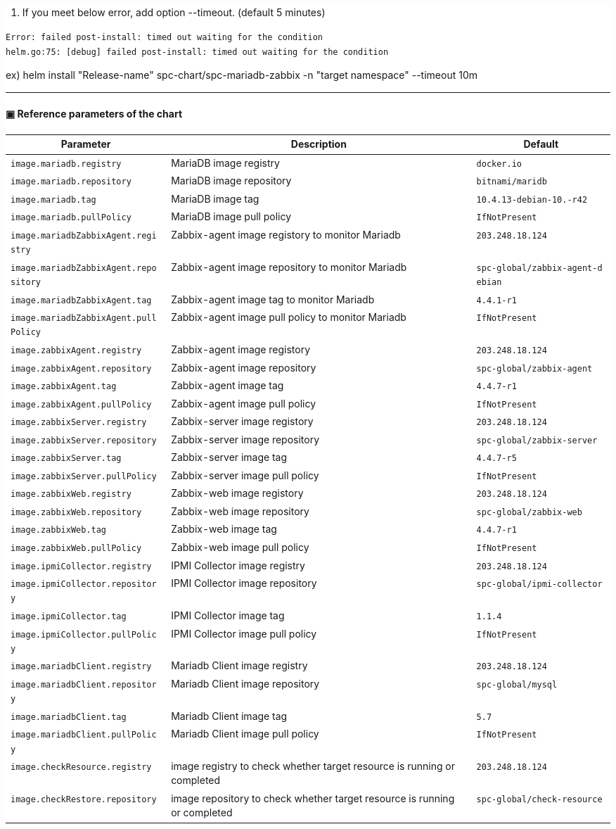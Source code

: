 1. If you meet below error, add option --timeout. (default 5 minutes)
```
Error: failed post-install: timed out waiting for the condition
helm.go:75: [debug] failed post-install: timed out waiting for the condition
```

ex) helm install "Release-name" spc-chart/spc-mariadb-zabbix -n "target namespace" --timeout 10m


---
#### ▣ Reference parameters of the chart

| Parameter                                    | Description                                         | Default                                                           |
|----------------------------------------------|-----------------------------------------------------|-------------------------------------------------------------------|
| `image.mariadb.registry`                     | MariaDB image registry                              | `docker.io`                                                       |
| `image.mariadb.repository`                   | MariaDB image repository                            | `bitnami/maridb`                                                  |
| `image.mariadb.tag`                          | MariaDB image tag                                   | `10.4.13-debian-10.-r42`                                         |
| `image.mariadb.pullPolicy`                   | MariaDB image pull policy                           | `IfNotPresent`                                                    |
| `image.mariadbZabbixAgent.registry`          | Zabbix-agent image registory to monitor Mariadb     | `203.248.18.124`                                                  |
| `image.mariadbZabbixAgent.repository`        | Zabbix-agent image repository to monitor Mariadb    | `spc-global/zabbix-agent-debian`                                  |
| `image.mariadbZabbixAgent.tag`               | Zabbix-agent image tag to monitor Mariadb           | `4.4.1-r1`                                                        |
| `image.mariadbZabbixAgent.pullPolicy`        | Zabbix-agent image pull policy to monitor Mariadb   | `IfNotPresent`                                                    |
| `image.zabbixAgent.registry`                 | Zabbix-agent image registory                        | `203.248.18.124`                                                  |
| `image.zabbixAgent.repository`               | Zabbix-agent image repository                       | `spc-global/zabbix-agent`                                         |
| `image.zabbixAgent.tag`                      | Zabbix-agent image tag                              | `4.4.7-r1`                                                        |
| `image.zabbixAgent.pullPolicy`               | Zabbix-agent image pull policy                      | `IfNotPresent`                                                    |
| `image.zabbixServer.registry`                | Zabbix-server image registory                       | `203.248.18.124`                                                  |
| `image.zabbixServer.repository`              | Zabbix-server image repository                      | `spc-global/zabbix-server`                                        |
| `image.zabbixServer.tag`                     | Zabbix-server image tag                             | `4.4.7-r5`                                                        |
| `image.zabbixServer.pullPolicy`              | Zabbix-server image pull policy                     | `IfNotPresent`                                                    |
| `image.zabbixWeb.registry`                   | Zabbix-web image registory                          | `203.248.18.124`                                                  |
| `image.zabbixWeb.repository`                 | Zabbix-web image repository                         | `spc-global/zabbix-web`                                           |
| `image.zabbixWeb.tag`                        | Zabbix-web image tag                                | `4.4.7-r1`                                                        |
| `image.zabbixWeb.pullPolicy`                 | Zabbix-web image pull policy                        | `IfNotPresent`                                                    |
| `image.ipmiCollector.registry`               | IPMI Collector image registry                       | `203.248.18.124`                                                  |
| `image.ipmiCollector.repository`             | IPMI Collector image repository                     | `spc-global/ipmi-collector`                                       |
| `image.ipmiCollector.tag`                    | IPMI Collector image tag                            | `1.1.4`                                                           |
| `image.ipmiCollector.pullPolicy`             | IPMI Collector image pull policy                    | `IfNotPresent`                                                    |
| `image.mariadbClient.registry`               | Mariadb Client image registry                       | `203.248.18.124`                                                  |
| `image.mariadbClient.repository`             | Mariadb Client image repository                     | `spc-global/mysql`                                                |
| `image.mariadbClient.tag`                    | Mariadb Client image tag                            | `5.7`                                                             |
| `image.mariadbClient.pullPolicy`             | Mariadb Client image pull policy                    | `IfNotPresent`                                                    |
| `image.checkResource.registry`               | image registry to check whether target resource is running or completed       | `203.248.18.124`                        |
| `image.checkRestore.repository`              | image repository to check whether target resource is running or completed     | `spc-global/check-resource`             |